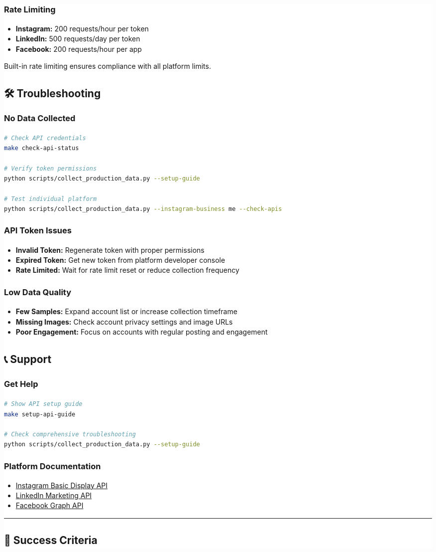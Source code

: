 ### **Rate Limiting**
- **Instagram:** 200 requests/hour per token
- **LinkedIn:** 500 requests/day per token
- **Facebook:** 200 requests/hour per app

Built-in rate limiting ensures compliance with all platform limits.

## 🛠️ **Troubleshooting**

### **No Data Collected**
```bash
# Check API credentials
make check-api-status

# Verify token permissions
python scripts/collect_production_data.py --setup-guide

# Test individual platform
python scripts/collect_production_data.py --instagram-business me --check-apis
```

### **API Token Issues**
- **Invalid Token:** Regenerate token with proper permissions
- **Expired Token:** Get new token from platform developer console
- **Rate Limited:** Wait for rate limit reset or reduce collection frequency

### **Low Data Quality**
- **Few Samples:** Expand account list or increase collection timeframe
- **Missing Images:** Check account privacy settings and image URLs
- **Poor Engagement:** Focus on accounts with regular posting and engagement

## 📞 **Support**

### **Get Help**
```bash
# Show API setup guide
make setup-api-guide

# Check comprehensive troubleshooting
python scripts/collect_production_data.py --setup-guide
```

### **Platform Documentation**
- [Instagram Basic Display API](https://developers.facebook.com/docs/instagram-basic-display-api)
- [LinkedIn Marketing API](https://docs.microsoft.com/en-us/linkedin/marketing/)
- [Facebook Graph API](https://developers.facebook.com/docs/graph-api/)

---

## 🎉 **Success Criteria**
